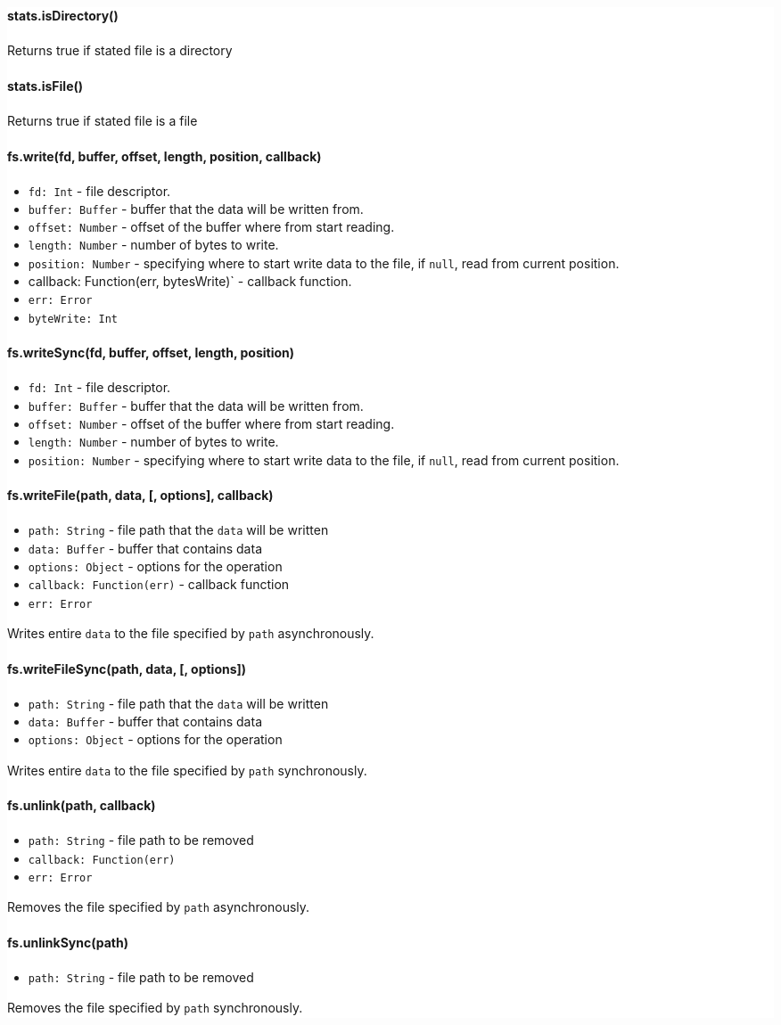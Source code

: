  #### stats.isDirectory()

 Returns true if stated file is a directory

 #### stats.isFile()

 Returns true if stated file is a file

#### fs.write(fd, buffer, offset, length, position, callback)

* `fd: Int` - file descriptor.
* `buffer: Buffer` - buffer that the data will be written from.
* `offset: Number` - offset of the buffer where from start reading.
* `length: Number` - number of bytes to write.
* `position: Number` - specifying where to start write data to the file, if `null`, read from current position.
* callback: Function(err, bytesWrite)` - callback function.
 * `err: Error`
 * `byteWrite: Int`

#### fs.writeSync(fd, buffer, offset, length, position)

* `fd: Int` - file descriptor.
* `buffer: Buffer` - buffer that the data will be written from.
* `offset: Number` - offset of the buffer where from start reading.
* `length: Number` - number of bytes to write.
* `position: Number` - specifying where to start write data to the file, if `null`, read from current position.

#### fs.writeFile(path, data, [, options], callback)

* `path: String` - file path that the `data` will be written
* `data: Buffer` - buffer that contains data
* `options: Object` - options for the operation
* `callback: Function(err)` - callback function
 * `err: Error`

Writes entire `data` to the file specified by `path` asynchronously.

#### fs.writeFileSync(path, data, [, options])

* `path: String` - file path that the `data` will be written
* `data: Buffer` - buffer that contains data
* `options: Object` - options for the operation

Writes entire `data` to the file specified by `path` synchronously.

#### fs.unlink(path, callback)

* `path: String` - file path to be removed
* `callback: Function(err) `
 * `err: Error`

Removes the file specified by `path` asynchronously.

#### fs.unlinkSync(path)

* `path: String` - file path to be removed

Removes the file specified by `path` synchronously.
